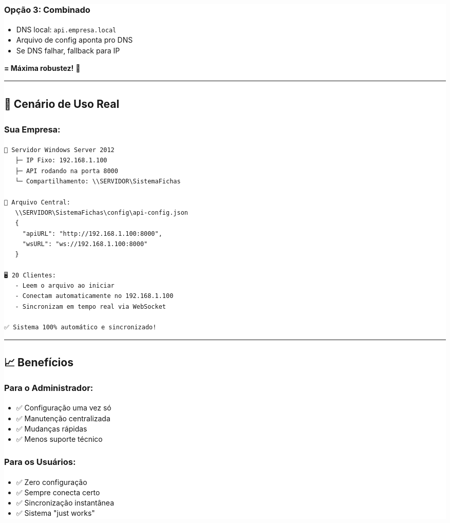 ### **Opção 3: Combinado**

- DNS local: `api.empresa.local`
- Arquivo de config aponta pro DNS
- Se DNS falhar, fallback para IP

**= Máxima robustez!** 🚀

---

## 🎯 Cenário de Uso Real

### **Sua Empresa:**

```
🏢 Servidor Windows Server 2012
   ├─ IP Fixo: 192.168.1.100
   ├─ API rodando na porta 8000
   └─ Compartilhamento: \\SERVIDOR\SistemaFichas

📁 Arquivo Central:
   \\SERVIDOR\SistemaFichas\config\api-config.json
   {
     "apiURL": "http://192.168.1.100:8000",
     "wsURL": "ws://192.168.1.100:8000"
   }

🖥️ 20 Clientes:
   - Leem o arquivo ao iniciar
   - Conectam automaticamente no 192.168.1.100
   - Sincronizam em tempo real via WebSocket
   
✅ Sistema 100% automático e sincronizado!
```

---

## 📈 Benefícios

### **Para o Administrador:**
- ✅ Configuração uma vez só
- ✅ Manutenção centralizada
- ✅ Mudanças rápidas
- ✅ Menos suporte técnico

### **Para os Usuários:**
- ✅ Zero configuração
- ✅ Sempre conecta certo
- ✅ Sincronização instantânea
- ✅ Sistema "just works"
